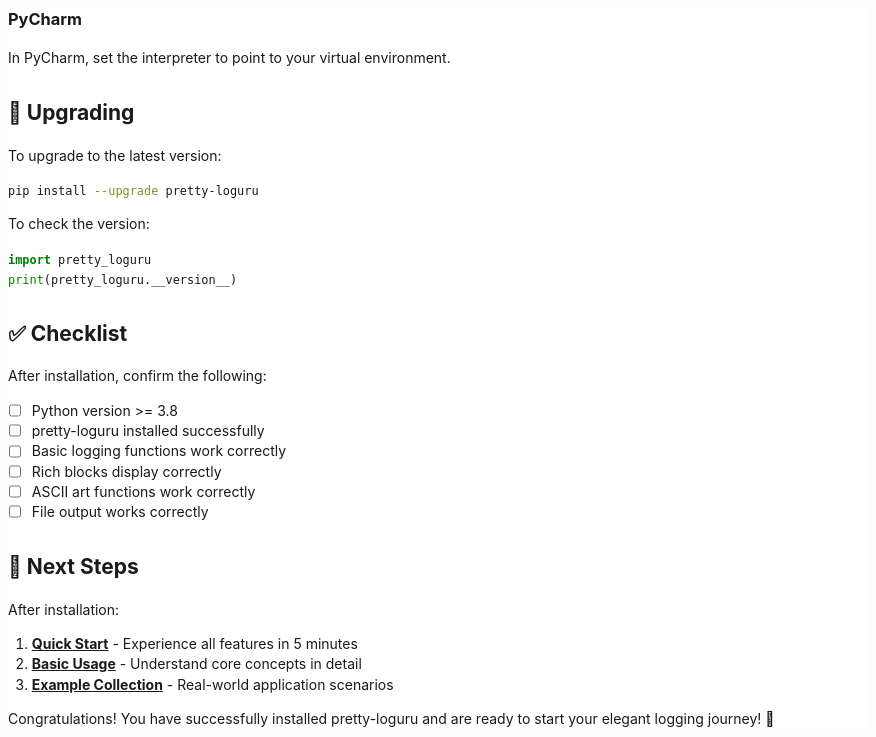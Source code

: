 ### PyCharm

In PyCharm, set the interpreter to point to your virtual environment.

## 🔄 Upgrading

To upgrade to the latest version:

```bash
pip install --upgrade pretty-loguru
```

To check the version:

```python
import pretty_loguru
print(pretty_loguru.__version__)
```

## ✅ Checklist

After installation, confirm the following:

- [ ] Python version >= 3.8
- [ ] pretty-loguru installed successfully
- [ ] Basic logging functions work correctly
- [ ] Rich blocks display correctly
- [ ] ASCII art functions work correctly
- [ ] File output works correctly

## 🚀 Next Steps

After installation:

1. **[Quick Start](./quick-start)** - Experience all features in 5 minutes
2. **[Basic Usage](./basic-usage)** - Understand core concepts in detail
3. **[Example Collection](../examples/)** - Real-world application scenarios

Congratulations! You have successfully installed pretty-loguru and are ready to start your elegant logging journey! 🎉
